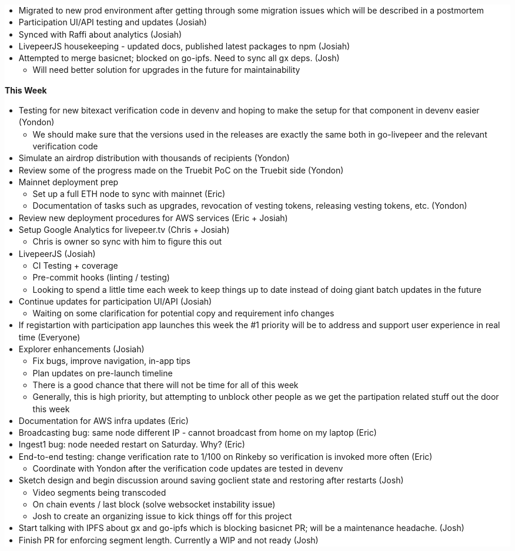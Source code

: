   - Migrated to new prod environment after getting through some migration issues which will be described in a postmortem
- Participation UI/API testing and updates (Josiah)
- Synced with Raffi about analytics (Josiah)
- LivepeerJS housekeeping - updated docs, published latest packages to npm (Josiah)
- Attempted to merge basicnet; blocked on go-ipfs. Need to sync all gx deps. (Josh)
  - Will need better solution for upgrades in the future for maintainability

**This Week**
- Testing for new bitexact verification code in devenv and hoping to make the setup for that component in devenv easier (Yondon)
  - We should make sure that the versions used in the releases are exactly the same both in go-livepeer and the relevant verification code
- Simulate an airdrop distribution with thousands of recipients (Yondon)
- Review some of the progress made on the Truebit PoC on the Truebit side (Yondon)
- Mainnet deployment prep
  - Set up a full ETH node to sync with mainnet (Eric)
  - Documentation of tasks such as upgrades, revocation of vesting tokens, releasing vesting tokens, etc. (Yondon)
- Review new deployment procedures for AWS services (Eric + Josiah)
- Setup Google Analytics for livepeer.tv (Chris + Josiah)
  - Chris is owner so sync with him to figure this out
- LivepeerJS (Josiah)
  - CI Testing + coverage
  - Pre-commit hooks (linting / testing)
  - Looking to spend a little time each week to keep things up to date instead of doing giant batch updates in the future
- Continue updates for participation UI/API (Josiah)
  - Waiting on some clarification for potential copy and requirement info changes
- If registartion with participation app launches this week the #1 priority will be to address and support user experience in real time (Everyone)
- Explorer enhancements (Josiah)
  - Fix bugs, improve navigation, in-app tips
  - Plan updates on pre-launch timeline
  - There is a good chance that there will not be time for all of this week
  - Generally, this is high priority, but attempting to unblock other people as we get the partipation related stuff out the door this week
- Documentation for AWS infra updates (Eric)
- Broadcasting bug: same node different IP - cannot broadcast from home on my laptop (Eric)
- Ingest1 bug: node needed restart on Saturday.  Why? (Eric)
- End-to-end testing: change verification rate to 1/100 on Rinkeby so verification is invoked more often (Eric)
  - Coordinate with Yondon after the verification code updates are tested in devenv
- Sketch design and begin discussion around saving goclient state and restoring after restarts (Josh)
  - Video segments being transcoded
  - On chain events / last block (solve websocket instability issue)
  - Josh to create an organizing issue to kick things off for this project
- Start talking with IPFS about gx and go-ipfs which is blocking basicnet PR; will be a maintenance headache. (Josh)
- Finish PR for enforcing segment length. Currently a WIP and not ready (Josh)
